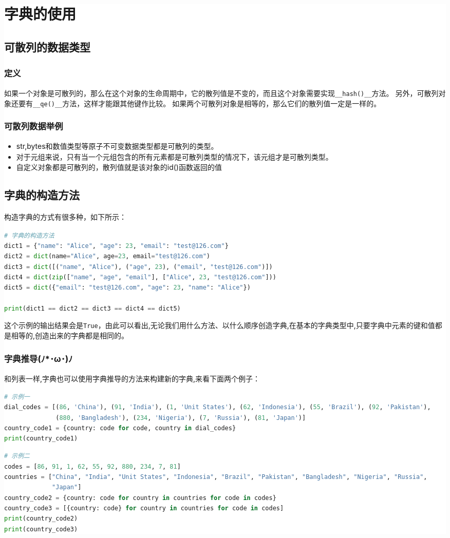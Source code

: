 # 字典的使用
## 可散列的数据类型
### 定义
如果一个对象是可散列的，那么在这个对象的生命周期中，它的散列值是不变的，而且这个对象需要实现`__hash()__`方法。
另外，可散列对象还要有`__qe()__`方法，这样才能跟其他键作比较。
如果两个可散列对象是相等的，那么它们的散列值一定是一样的。
### 可散列数据举例
+ str,bytes和数值类型等原子不可变数据类型都是可散列的类型。
+ 对于元组来说，只有当一个元组包含的所有元素都是可散列类型的情况下，该元组才是可散列类型。
+ 自定义对象都是可散列的，散列值就是该对象的id()函数返回的值


## 字典的构造方法
构造字典的方式有很多种，如下所示：

```python
# 字典的构造方法
dict1 = {"name": "Alice", "age": 23, "email": "test@126.com"}
dict2 = dict(name="Alice", age=23, email="test@126.com")
dict3 = dict([("name", "Alice"), ("age", 23), ("email", "test@126.com")])
dict4 = dict(zip(["name", "age", "email"], ["Alice", 23, "test@126.com"]))
dict5 = dict({"email": "test@126.com", "age": 23, "name": "Alice"})

print(dict1 == dict2 == dict3 == dict4 == dict5)
```

这个示例的输出结果会是`True`，由此可以看出,无论我们用什么方法、以什么顺序创造字典,在基本的字典类型中,只要字典中元素的键和值都是相等的,创造出来的字典都是相同的。

### 字典推导(ﾉ*･ω･)ﾉ
和列表一样,字典也可以使用字典推导的方法来构建新的字典,来看下面两个例子：

```Python
# 示例一
dial_codes = [(86, 'China'), (91, 'India'), (1, 'Unit States'), (62, 'Indonesia'), (55, 'Brazil'), (92, 'Pakistan'),
              (880, 'Bangladesh'), (234, 'Nigeria'), (7, 'Russia'), (81, 'Japan')]
country_code1 = {country: code for code, country in dial_codes}
print(country_code1)
```

```python
# 示例二
codes = [86, 91, 1, 62, 55, 92, 880, 234, 7, 81]
countries = ["China", "India", "Unit States", "Indonesia", "Brazil", "Pakistan", "Bangladesh", "Nigeria", "Russia",
             "Japan"]
country_code2 = {country: code for country in countries for code in codes}
country_code3 = [{country: code} for country in countries for code in codes]
print(country_code2)
print(country_code3)
```

